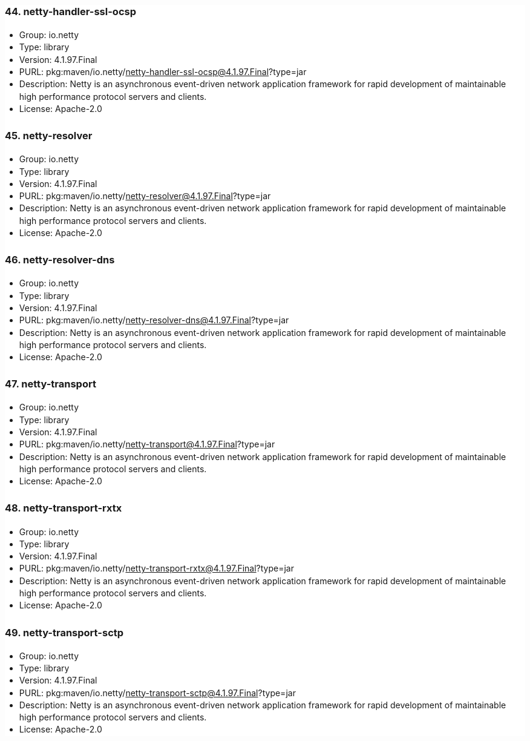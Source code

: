 ### 44. netty-handler-ssl-ocsp
- Group: io.netty
- Type: library
- Version: 4.1.97.Final
- PURL: pkg:maven/io.netty/netty-handler-ssl-ocsp@4.1.97.Final?type=jar
- Description: Netty is an asynchronous event-driven network application framework for rapid development of maintainable high performance protocol servers and clients.
- License: Apache-2.0

### 45. netty-resolver
- Group: io.netty
- Type: library
- Version: 4.1.97.Final
- PURL: pkg:maven/io.netty/netty-resolver@4.1.97.Final?type=jar
- Description: Netty is an asynchronous event-driven network application framework for rapid development of maintainable high performance protocol servers and clients.
- License: Apache-2.0

### 46. netty-resolver-dns
- Group: io.netty
- Type: library
- Version: 4.1.97.Final
- PURL: pkg:maven/io.netty/netty-resolver-dns@4.1.97.Final?type=jar
- Description: Netty is an asynchronous event-driven network application framework for rapid development of maintainable high performance protocol servers and clients.
- License: Apache-2.0

### 47. netty-transport
- Group: io.netty
- Type: library
- Version: 4.1.97.Final
- PURL: pkg:maven/io.netty/netty-transport@4.1.97.Final?type=jar
- Description: Netty is an asynchronous event-driven network application framework for rapid development of maintainable high performance protocol servers and clients.
- License: Apache-2.0

### 48. netty-transport-rxtx
- Group: io.netty
- Type: library
- Version: 4.1.97.Final
- PURL: pkg:maven/io.netty/netty-transport-rxtx@4.1.97.Final?type=jar
- Description: Netty is an asynchronous event-driven network application framework for rapid development of maintainable high performance protocol servers and clients.
- License: Apache-2.0

### 49. netty-transport-sctp
- Group: io.netty
- Type: library
- Version: 4.1.97.Final
- PURL: pkg:maven/io.netty/netty-transport-sctp@4.1.97.Final?type=jar
- Description: Netty is an asynchronous event-driven network application framework for rapid development of maintainable high performance protocol servers and clients.
- License: Apache-2.0

